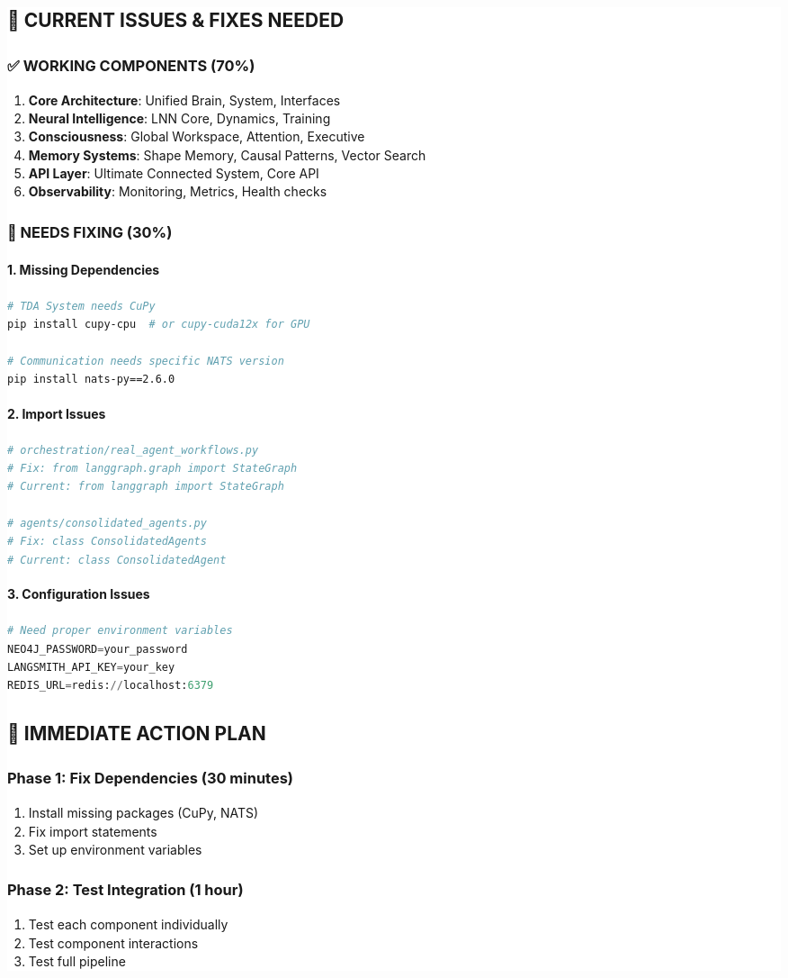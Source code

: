 ## 🔧 **CURRENT ISSUES & FIXES NEEDED**

### **✅ WORKING COMPONENTS (70%)**
1. **Core Architecture**: Unified Brain, System, Interfaces
2. **Neural Intelligence**: LNN Core, Dynamics, Training
3. **Consciousness**: Global Workspace, Attention, Executive
4. **Memory Systems**: Shape Memory, Causal Patterns, Vector Search
5. **API Layer**: Ultimate Connected System, Core API
6. **Observability**: Monitoring, Metrics, Health checks

### **🔧 NEEDS FIXING (30%)**

#### **1. Missing Dependencies**
```bash
# TDA System needs CuPy
pip install cupy-cpu  # or cupy-cuda12x for GPU

# Communication needs specific NATS version
pip install nats-py==2.6.0
```

#### **2. Import Issues**
```python
# orchestration/real_agent_workflows.py
# Fix: from langgraph.graph import StateGraph
# Current: from langgraph import StateGraph

# agents/consolidated_agents.py  
# Fix: class ConsolidatedAgents
# Current: class ConsolidatedAgent
```

#### **3. Configuration Issues**
```python
# Need proper environment variables
NEO4J_PASSWORD=your_password
LANGSMITH_API_KEY=your_key
REDIS_URL=redis://localhost:6379
```

## 🚀 **IMMEDIATE ACTION PLAN**

### **Phase 1: Fix Dependencies (30 minutes)**
1. Install missing packages (CuPy, NATS)
2. Fix import statements
3. Set up environment variables

### **Phase 2: Test Integration (1 hour)**
1. Test each component individually
2. Test component interactions
3. Test full pipeline
